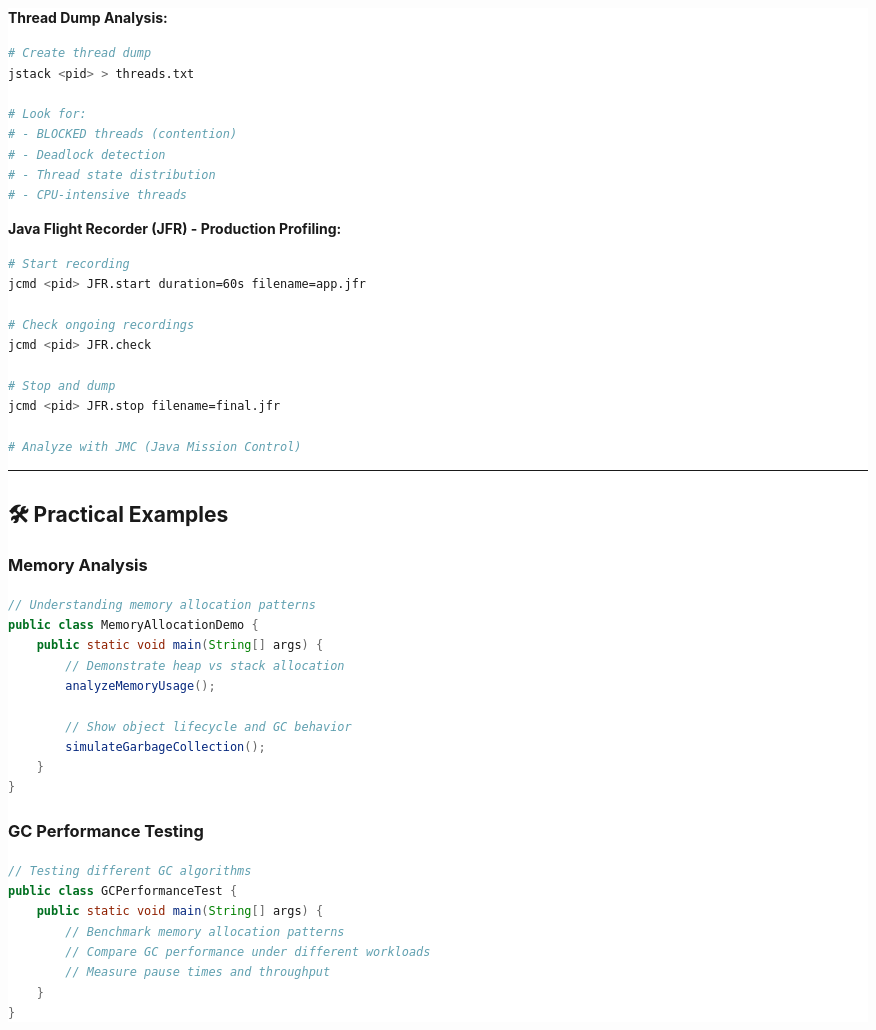**Thread Dump Analysis:**
```bash
# Create thread dump  
jstack <pid> > threads.txt

# Look for:
# - BLOCKED threads (contention)
# - Deadlock detection
# - Thread state distribution
# - CPU-intensive threads
```

**Java Flight Recorder (JFR) - Production Profiling:**
```bash
# Start recording
jcmd <pid> JFR.start duration=60s filename=app.jfr

# Check ongoing recordings
jcmd <pid> JFR.check

# Stop and dump
jcmd <pid> JFR.stop filename=final.jfr

# Analyze with JMC (Java Mission Control)
```

---

## 🛠️ **Practical Examples**

### **Memory Analysis**
```java
// Understanding memory allocation patterns
public class MemoryAllocationDemo {
    public static void main(String[] args) {
        // Demonstrate heap vs stack allocation
        analyzeMemoryUsage();
        
        // Show object lifecycle and GC behavior
        simulateGarbageCollection();
    }
}
```

### **GC Performance Testing**
```java
// Testing different GC algorithms
public class GCPerformanceTest {
    public static void main(String[] args) {
        // Benchmark memory allocation patterns
        // Compare GC performance under different workloads
        // Measure pause times and throughput
    }
}
```
